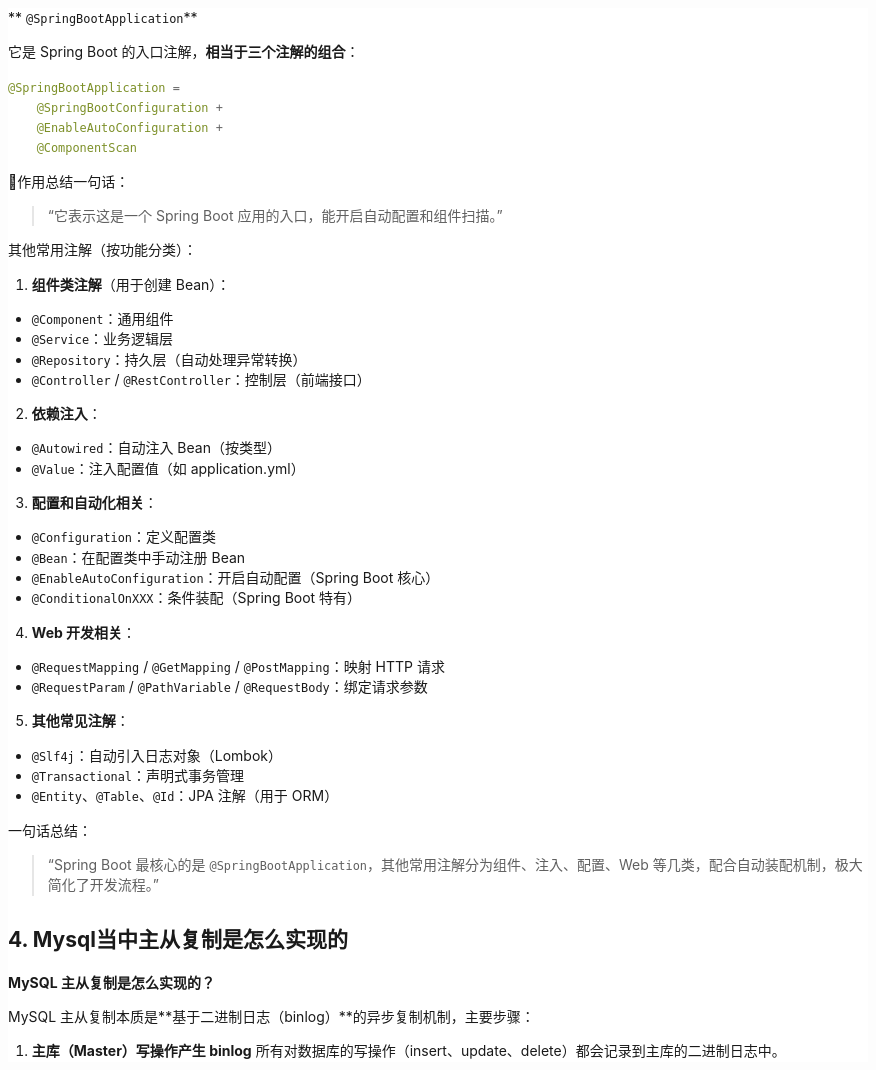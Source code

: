 ** `@SpringBootApplication`**

它是 Spring Boot 的入口注解，**相当于三个注解的组合**：

```java
@SpringBootApplication = 
    @SpringBootConfiguration +
    @EnableAutoConfiguration +
    @ComponentScan
```

📌作用总结一句话：

> “它表示这是一个 Spring Boot 应用的入口，能开启自动配置和组件扫描。”

其他常用注解（按功能分类）：

1. **组件类注解**（用于创建 Bean）：

* `@Component`：通用组件
* `@Service`：业务逻辑层
* `@Repository`：持久层（自动处理异常转换）
* `@Controller` / `@RestController`：控制层（前端接口）

2. **依赖注入**：

* `@Autowired`：自动注入 Bean（按类型）
* `@Value`：注入配置值（如 application.yml）

3. **配置和自动化相关**：

* `@Configuration`：定义配置类
* `@Bean`：在配置类中手动注册 Bean
* `@EnableAutoConfiguration`：开启自动配置（Spring Boot 核心）
* `@ConditionalOnXXX`：条件装配（Spring Boot 特有）

4. **Web 开发相关**：

* `@RequestMapping` / `@GetMapping` / `@PostMapping`：映射 HTTP 请求
* `@RequestParam` / `@PathVariable` / `@RequestBody`：绑定请求参数

5. **其他常见注解**：

* `@Slf4j`：自动引入日志对象（Lombok）
* `@Transactional`：声明式事务管理
* `@Entity`、`@Table`、`@Id`：JPA 注解（用于 ORM）

一句话总结：

> “Spring Boot 最核心的是 `@SpringBootApplication`，其他常用注解分为组件、注入、配置、Web 等几类，配合自动装配机制，极大简化了开发流程。”


## 4. Mysql当中主从复制是怎么实现的

**MySQL 主从复制是怎么实现的？**

MySQL 主从复制本质是\*\*基于二进制日志（binlog）\*\*的异步复制机制，主要步骤：

1. **主库（Master）写操作产生 binlog**
   所有对数据库的写操作（insert、update、delete）都会记录到主库的二进制日志中。
